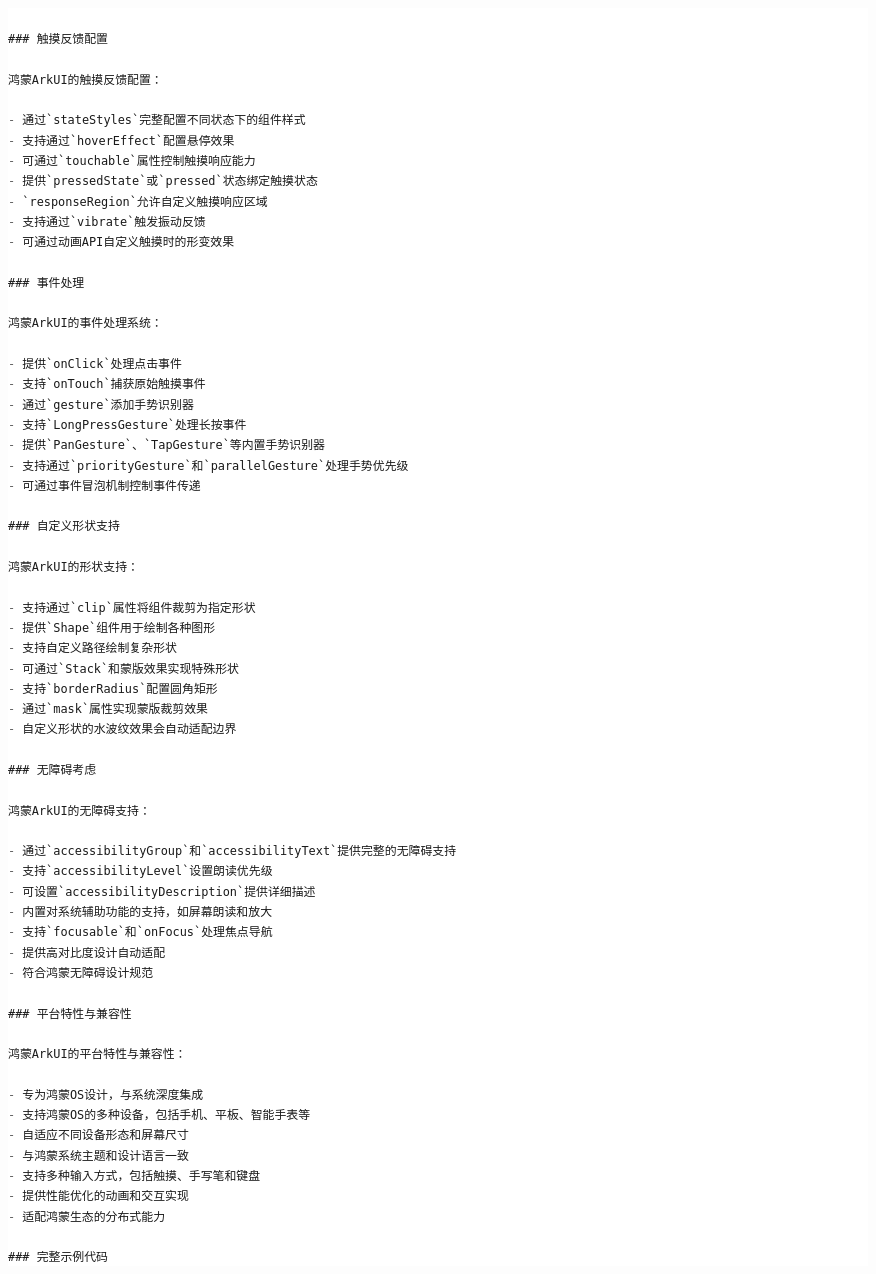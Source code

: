 ```dart

### 触摸反馈配置

鸿蒙ArkUI的触摸反馈配置：

- 通过`stateStyles`完整配置不同状态下的组件样式
- 支持通过`hoverEffect`配置悬停效果
- 可通过`touchable`属性控制触摸响应能力
- 提供`pressedState`或`pressed`状态绑定触摸状态
- `responseRegion`允许自定义触摸响应区域
- 支持通过`vibrate`触发振动反馈
- 可通过动画API自定义触摸时的形变效果

### 事件处理

鸿蒙ArkUI的事件处理系统：

- 提供`onClick`处理点击事件
- 支持`onTouch`捕获原始触摸事件
- 通过`gesture`添加手势识别器
- 支持`LongPressGesture`处理长按事件
- 提供`PanGesture`、`TapGesture`等内置手势识别器
- 支持通过`priorityGesture`和`parallelGesture`处理手势优先级
- 可通过事件冒泡机制控制事件传递

### 自定义形状支持

鸿蒙ArkUI的形状支持：

- 支持通过`clip`属性将组件裁剪为指定形状
- 提供`Shape`组件用于绘制各种图形
- 支持自定义路径绘制复杂形状
- 可通过`Stack`和蒙版效果实现特殊形状
- 支持`borderRadius`配置圆角矩形
- 通过`mask`属性实现蒙版裁剪效果
- 自定义形状的水波纹效果会自动适配边界

### 无障碍考虑

鸿蒙ArkUI的无障碍支持：

- 通过`accessibilityGroup`和`accessibilityText`提供完整的无障碍支持
- 支持`accessibilityLevel`设置朗读优先级
- 可设置`accessibilityDescription`提供详细描述
- 内置对系统辅助功能的支持，如屏幕朗读和放大
- 支持`focusable`和`onFocus`处理焦点导航
- 提供高对比度设计自动适配
- 符合鸿蒙无障碍设计规范

### 平台特性与兼容性

鸿蒙ArkUI的平台特性与兼容性：

- 专为鸿蒙OS设计，与系统深度集成
- 支持鸿蒙OS的多种设备，包括手机、平板、智能手表等
- 自适应不同设备形态和屏幕尺寸
- 与鸿蒙系统主题和设计语言一致
- 支持多种输入方式，包括触摸、手写笔和键盘
- 提供性能优化的动画和交互实现
- 适配鸿蒙生态的分布式能力

### 完整示例代码

```